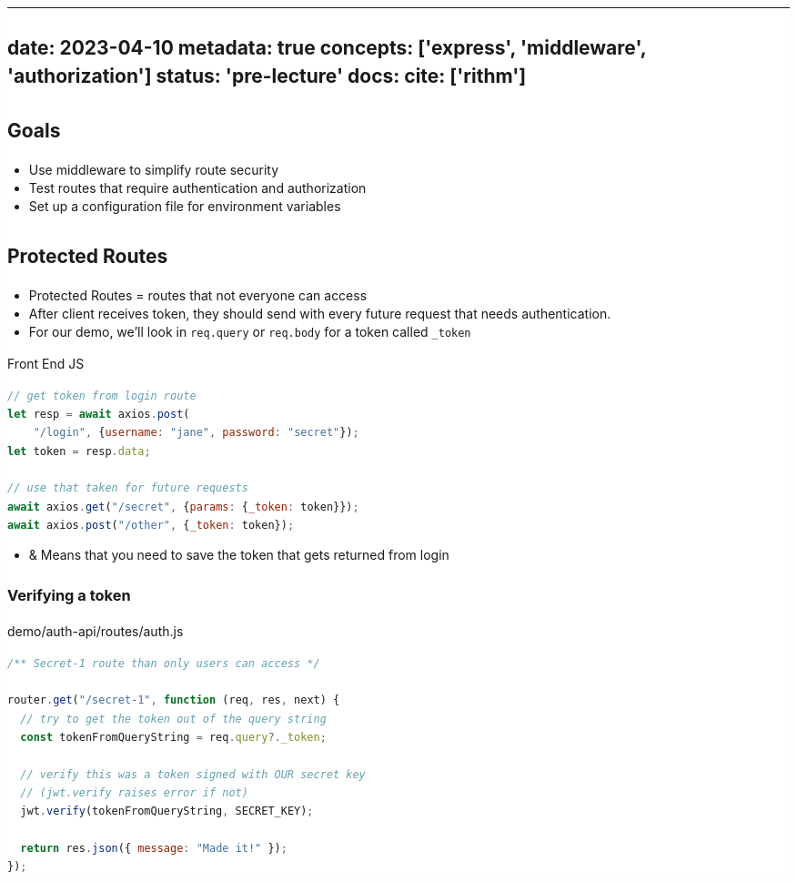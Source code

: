 
---
date: 2023-04-10
metadata: true
concepts: ['express', 'middleware', 'authorization']
status: 'pre-lecture'
docs: 
cite: ['rithm']
---

## Goals

-   Use middleware to simplify route security
-   Test routes that require authentication and authorization
-   Set up a configuration file for environment variables

## Protected Routes

- Protected Routes = routes that not everyone can access
- After client receives token, they should send with every future request that needs authentication.
- For our demo, we’ll look in `req.query` or `req.body` for a token called `_token`

Front End JS
```js
// get token from login route
let resp = await axios.post(
    "/login", {username: "jane", password: "secret"});
let token = resp.data;

// use that taken for future requests
await axios.get("/secret", {params: {_token: token}});
await axios.post("/other", {_token: token});
```

- & Means that you need to save the token that gets returned from login

### Verifying a token

demo/auth-api/routes/auth.js
```js nums {5, 9}
/** Secret-1 route than only users can access */

router.get("/secret-1", function (req, res, next) {
  // try to get the token out of the query string
  const tokenFromQueryString = req.query?._token;

  // verify this was a token signed with OUR secret key
  // (jwt.verify raises error if not)
  jwt.verify(tokenFromQueryString, SECRET_KEY);

  return res.json({ message: "Made it!" });
});
```
